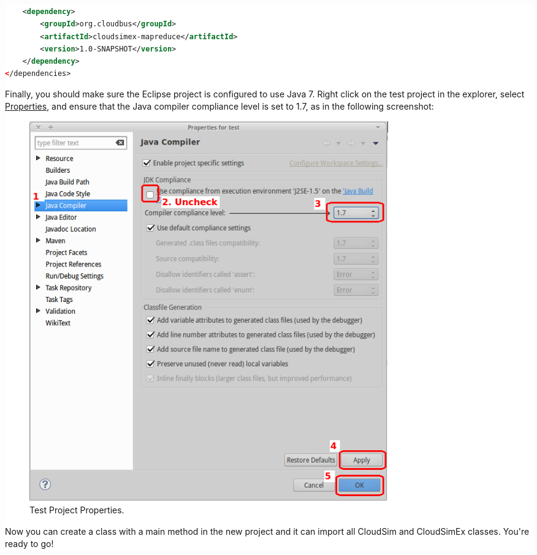 ```xml
    <dependency>
        <groupId>org.cloudbus</groupId>
        <artifactId>cloudsimex-mapreduce</artifactId>
        <version>1.0-SNAPSHOT</version>
    </dependency>
</dependencies>
```

Finally, you should make sure the Eclipse project is configured to use Java 7. 
Right click on the test project in the explorer, select <u>Properties</u>, and ensure that the 
Java compiler compliance level is set to 1.7, as in the following screenshot:

<figure>
  <img src="/assets/images/CloudSim and CloudSimEx Part 1/test-project-properties.png" alt="Test Project Properties" width="75%">
  <figcaption>Test Project Properties.</figcaption>
</figure>

Now you can create a class with a main method in the new project and it can import all CloudSim and CloudSimEx classes. 
You're ready to go!
